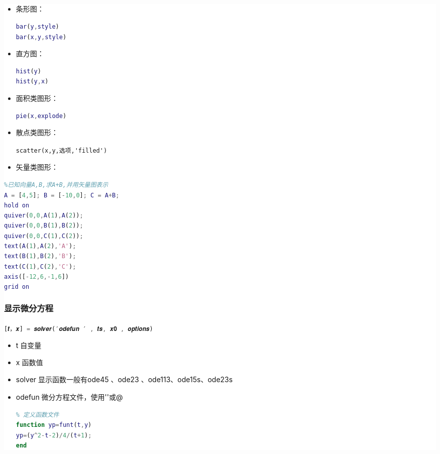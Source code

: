 - 条形图：

  ```matlab
  bar(y,style)
  bar(x,y,style)
  ```

- 直方图：

  ```matlab
  hist(y)
  hist(y,x)
  ```

- 面积类图形：

  ```matlab
  pie(x,explode)
  ```

- 散点类图形：

  ```
  scatter(x,y,选项,'filled')
  ```

- 矢量类图形：

```matlab
%已知向量A,B,求A+B,并用矢量图表示
A = [4,5]; B = [-10,0]; C = A+B;
hold on
quiver(0,0,A(1),A(2));
quiver(0,0,B(1),B(2));
quiver(0,0,C(1),C(2));
text(A(1),A(2),'A');
text(B(1),B(2),'B');
text(C(1),C(2),'C');
axis([-12,6,-1,6])
grid on
```

### 显示微分方程

```matlab
[𝒕，𝒙] = 𝒔𝒐𝒍𝒗𝒆𝒓(′𝒐𝒅𝒆𝒇𝒖𝒏 ′ , 𝒕𝒔, 𝒙𝟎 , 𝒐𝒑𝒕𝒊𝒐𝒏𝒔)
```

- t 自变量

- x 函数值

- solver 显示函数一般有ode45 、ode23 、ode113、ode15s、ode23s

- odefun 微分方程文件，使用''或@

  ```matlab
  % 定义函数文件
  function yp=funt(t,y)
  yp=(y^2-t-2)/4/(t+1);
  end
  ```
